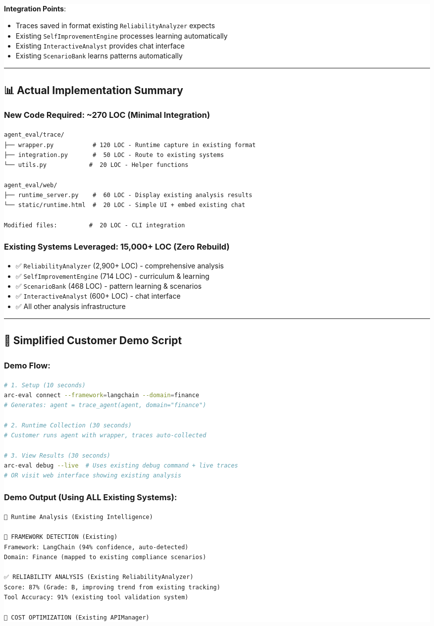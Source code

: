 **Integration Points**: 
- Traces saved in format existing `ReliabilityAnalyzer` expects
- Existing `SelfImprovementEngine` processes learning automatically  
- Existing `InteractiveAnalyst` provides chat interface
- Existing `ScenarioBank` learns patterns automatically

---

## 📊 **Actual Implementation Summary**

### **New Code Required**: ~270 LOC (Minimal Integration)
```
agent_eval/trace/
├── wrapper.py           # 120 LOC - Runtime capture in existing format
├── integration.py       #  50 LOC - Route to existing systems
└── utils.py            #  20 LOC - Helper functions

agent_eval/web/
├── runtime_server.py    #  60 LOC - Display existing analysis results
└── static/runtime.html  #  20 LOC - Simple UI + embed existing chat

Modified files:         #  20 LOC - CLI integration
```

### **Existing Systems Leveraged**: 15,000+ LOC (Zero Rebuild)
- ✅ `ReliabilityAnalyzer` (2,900+ LOC) - comprehensive analysis
- ✅ `SelfImprovementEngine` (714 LOC) - curriculum & learning 
- ✅ `ScenarioBank` (468 LOC) - pattern learning & scenarios
- ✅ `InteractiveAnalyst` (600+ LOC) - chat interface
- ✅ All other analysis infrastructure

---

## 🎯 **Simplified Customer Demo Script**

### **Demo Flow**:
```bash
# 1. Setup (10 seconds)
arc-eval connect --framework=langchain --domain=finance
# Generates: agent = trace_agent(agent, domain="finance")

# 2. Runtime Collection (30 seconds) 
# Customer runs agent with wrapper, traces auto-collected

# 3. View Results (30 seconds)
arc-eval debug --live  # Uses existing debug command + live traces
# OR visit web interface showing existing analysis
```

### **Demo Output (Using ALL Existing Systems)**:
```
🎯 Runtime Analysis (Existing Intelligence)

🤖 FRAMEWORK DETECTION (Existing)
Framework: LangChain (94% confidence, auto-detected)
Domain: Finance (mapped to existing compliance scenarios)

✅ RELIABILITY ANALYSIS (Existing ReliabilityAnalyzer)
Score: 87% (Grade: B, improving trend from existing tracking)
Tool Accuracy: 91% (existing tool validation system)

💸 COST OPTIMIZATION (Existing APIManager)
```